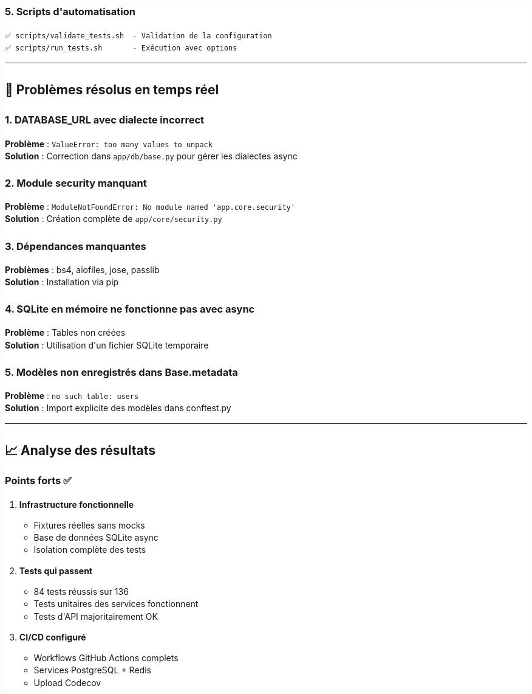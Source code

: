 ### 5. Scripts d'automatisation

```bash
✅ scripts/validate_tests.sh  - Validation de la configuration
✅ scripts/run_tests.sh       - Exécution avec options
```

---

## 🔧 Problèmes résolus en temps réel

### 1. DATABASE_URL avec dialecte incorrect
**Problème** : `ValueError: too many values to unpack`  
**Solution** : Correction dans `app/db/base.py` pour gérer les dialectes async

### 2. Module security manquant
**Problème** : `ModuleNotFoundError: No module named 'app.core.security'`  
**Solution** : Création complète de `app/core/security.py`

### 3. Dépendances manquantes
**Problèmes** : bs4, aiofiles, jose, passlib  
**Solution** : Installation via pip

### 4. SQLite en mémoire ne fonctionne pas avec async
**Problème** : Tables non créées  
**Solution** : Utilisation d'un fichier SQLite temporaire

### 5. Modèles non enregistrés dans Base.metadata
**Problème** : `no such table: users`  
**Solution** : Import explicite des modèles dans conftest.py

---

## 📈 Analyse des résultats

### Points forts ✅

1. **Infrastructure fonctionnelle**
   - Fixtures réelles sans mocks
   - Base de données SQLite async
   - Isolation complète des tests

2. **Tests qui passent**
   - 84 tests réussis sur 136
   - Tests unitaires des services fonctionnent
   - Tests d'API majoritairement OK

3. **CI/CD configuré**
   - Workflows GitHub Actions complets
   - Services PostgreSQL + Redis
   - Upload Codecov
